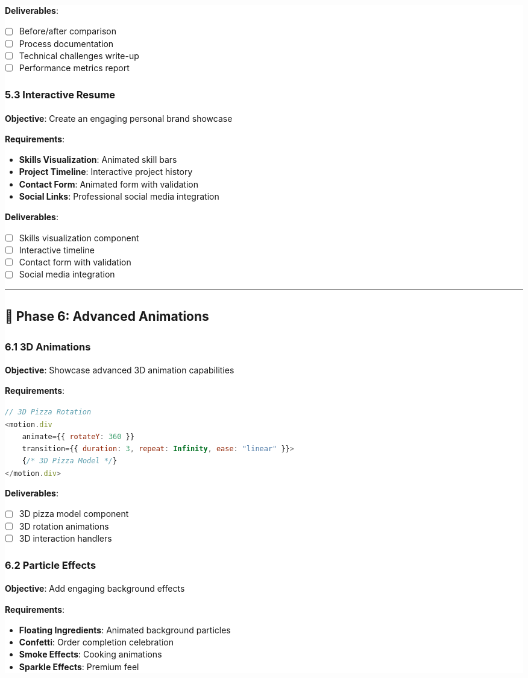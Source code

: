 **Deliverables**:

- [ ] Before/after comparison
- [ ] Process documentation
- [ ] Technical challenges write-up
- [ ] Performance metrics report

### **5.3 Interactive Resume**

**Objective**: Create an engaging personal brand showcase

**Requirements**:

- **Skills Visualization**: Animated skill bars
- **Project Timeline**: Interactive project history
- **Contact Form**: Animated form with validation
- **Social Links**: Professional social media integration

**Deliverables**:

- [ ] Skills visualization component
- [ ] Interactive timeline
- [ ] Contact form with validation
- [ ] Social media integration

---

## 🚀 **Phase 6: Advanced Animations**

### **6.1 3D Animations**

**Objective**: Showcase advanced 3D animation capabilities

**Requirements**:

```javascript
// 3D Pizza Rotation
<motion.div
	animate={{ rotateY: 360 }}
	transition={{ duration: 3, repeat: Infinity, ease: "linear" }}>
	{/* 3D Pizza Model */}
</motion.div>
```

**Deliverables**:

- [ ] 3D pizza model component
- [ ] 3D rotation animations
- [ ] 3D interaction handlers

### **6.2 Particle Effects**

**Objective**: Add engaging background effects

**Requirements**:

- **Floating Ingredients**: Animated background particles
- **Confetti**: Order completion celebration
- **Smoke Effects**: Cooking animations
- **Sparkle Effects**: Premium feel
